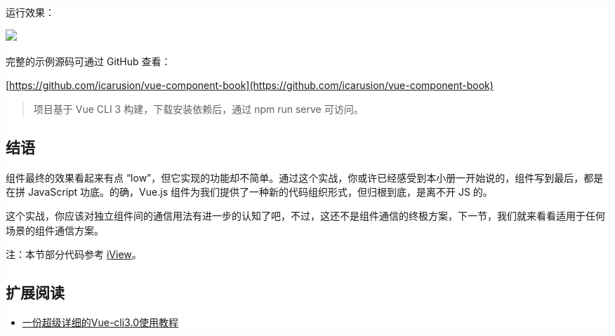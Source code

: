 运行效果：

![](https://p1-jj.byteimg.com/tos-cn-i-t2oaga2asx/gold-user-assets/2018/10/30/166c3b8a77e382ec~tplv-t2oaga2asx-jj-mark:1512:0:0:0:q75.png?w=1417&h=550&f=png&s=60805)

完整的示例源码可通过 GitHub 查看：

[https://github.com/icarusion/vue-component-book](https://github.com/icarusion/vue-component-book)

> 项目基于 Vue CLI 3 构建，下载安装依赖后，通过 npm run serve 可访问。

## 结语

组件最终的效果看起来有点 “low”，但它实现的功能却不简单。通过这个实战，你或许已经感受到本小册一开始说的，组件写到最后，都是在拼 JavaScript 功底。的确，Vue.js 组件为我们提供了一种新的代码组织形式，但归根到底，是离不开 JS 的。

这个实战，你应该对独立组件间的通信用法有进一步的认知了吧，不过，这还不是组件通信的终极方案，下一节，我们就来看看适用于任何场景的组件通信方案。

注：本节部分代码参考 [iView](https://github.com/iview/iview/tree/2.0/src/components/form)。

## 扩展阅读

*   [一份超级详细的Vue-cli3.0使用教程](https://juejin.im/post/5bdec6e8e51d4505327a8952)